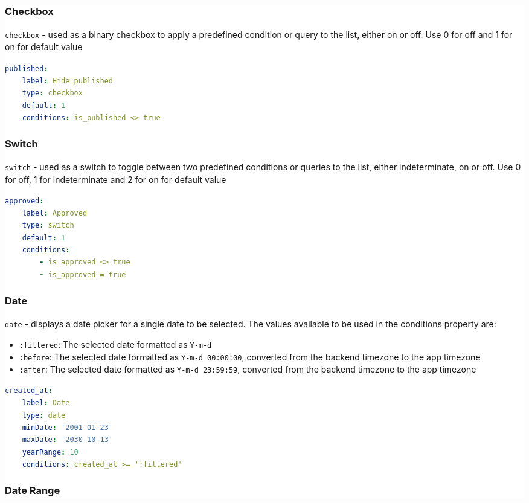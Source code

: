 <a name="filter-checkbox"></a>
### Checkbox

`checkbox` - used as a binary checkbox to apply a predefined condition or query to the list, either on or off. Use 0 for off and 1 for on for default value

```yaml
published:
    label: Hide published
    type: checkbox
    default: 1
    conditions: is_published <> true
```

<a name="filter-switch"></a>
### Switch

`switch` - used as a switch to toggle between two predefined conditions or queries to the list, either indeterminate, on or off. Use 0 for off, 1 for indeterminate and 2 for on for default value

```yaml
approved:
    label: Approved
    type: switch
    default: 1
    conditions:
        - is_approved <> true
        - is_approved = true
```

<a name="filter-date"></a>
### Date

`date` - displays a date picker for a single date to be selected. The values available to be used in the conditions property are:

- `:filtered`: The selected date formatted as `Y-m-d`
- `:before`: The selected date formatted as `Y-m-d 00:00:00`, converted from the backend timezone to the app timezone
- `:after`: The selected date formatted as `Y-m-d 23:59:59`, converted from the backend timezone to the app timezone

```yaml
created_at:
    label: Date
    type: date
    minDate: '2001-01-23'
    maxDate: '2030-10-13'
    yearRange: 10
    conditions: created_at >= ':filtered'
```

<a name="filter-daterange"></a>
### Date Range
